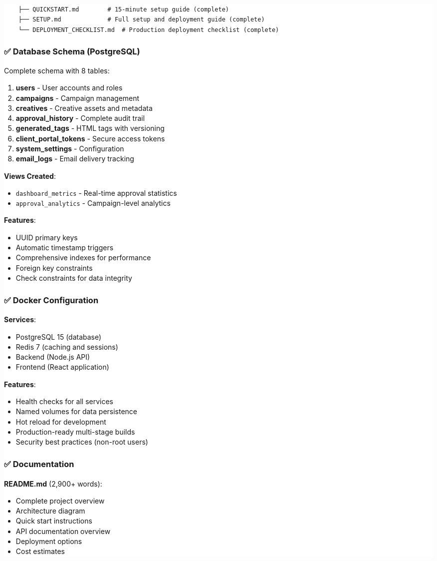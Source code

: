 ```
    ├── QUICKSTART.md        # 15-minute setup guide (complete)
    ├── SETUP.md             # Full setup and deployment guide (complete)
    └── DEPLOYMENT_CHECKLIST.md  # Production deployment checklist (complete)
```

### ✅ Database Schema (PostgreSQL)

Complete schema with 8 tables:
1. **users** - User accounts and roles
2. **campaigns** - Campaign management
3. **creatives** - Creative assets and metadata
4. **approval_history** - Complete audit trail
5. **generated_tags** - HTML tags with versioning
6. **client_portal_tokens** - Secure access tokens
7. **system_settings** - Configuration
8. **email_logs** - Email delivery tracking

**Views Created**:
- `dashboard_metrics` - Real-time approval statistics
- `approval_analytics` - Campaign-level analytics

**Features**:
- UUID primary keys
- Automatic timestamp triggers
- Comprehensive indexes for performance
- Foreign key constraints
- Check constraints for data integrity

### ✅ Docker Configuration

**Services**:
- PostgreSQL 15 (database)
- Redis 7 (caching and sessions)
- Backend (Node.js API)
- Frontend (React application)

**Features**:
- Health checks for all services
- Named volumes for data persistence
- Hot reload for development
- Production-ready multi-stage builds
- Security best practices (non-root users)

### ✅ Documentation

**README.md** (2,900+ words):
- Complete project overview
- Architecture diagram
- Quick start instructions
- API documentation overview
- Deployment options
- Cost estimates
